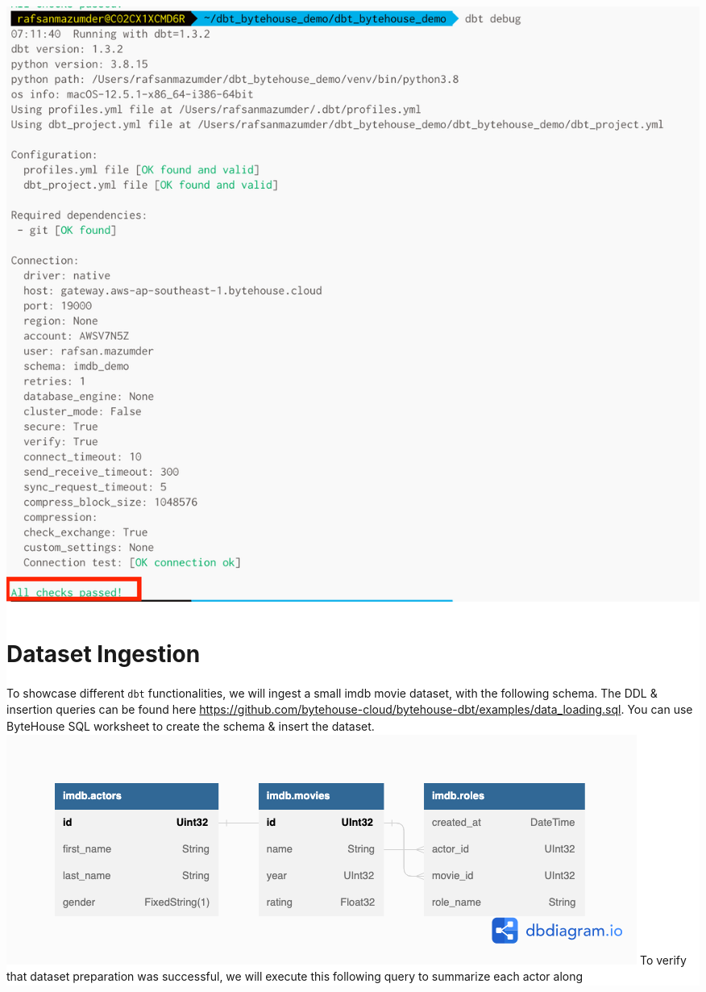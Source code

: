 ![Debug](./examples/4_debug.png)
# Dataset Ingestion
To showcase different `dbt` functionalities, we will ingest a small imdb movie dataset, with the following schema. 
The DDL & insertion queries can be found here https://github.com/bytehouse-cloud/bytehouse-dbt/examples/data_loading.sql. 
You can use ByteHouse SQL worksheet to create the schema & insert the dataset. 
![Schema](./examples/5_schema.png)
To verify that dataset preparation was successful, we will execute this following query to summarize each actor along 